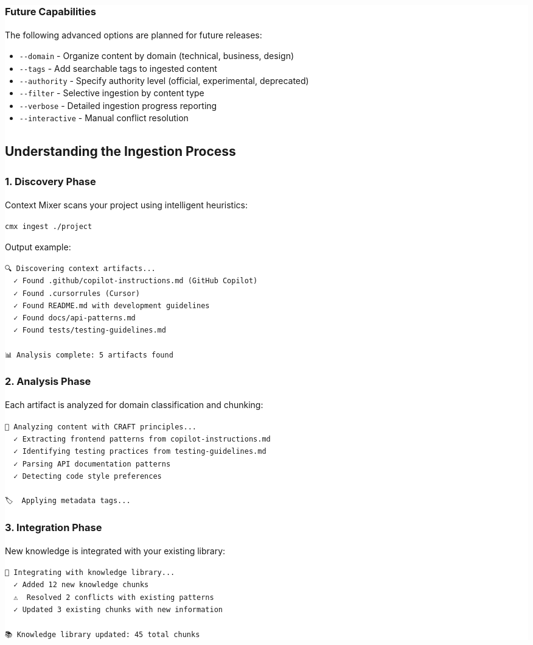 ### Future Capabilities

The following advanced options are planned for future releases:

- `--domain` - Organize content by domain (technical, business, design)
- `--tags` - Add searchable tags to ingested content
- `--authority` - Specify authority level (official, experimental, deprecated)
- `--filter` - Selective ingestion by content type
- `--verbose` - Detailed ingestion progress reporting
- `--interactive` - Manual conflict resolution

## Understanding the Ingestion Process

### 1. Discovery Phase

Context Mixer scans your project using intelligent heuristics:

```bash
cmx ingest ./project
```

Output example:
```
🔍 Discovering context artifacts...
  ✓ Found .github/copilot-instructions.md (GitHub Copilot)
  ✓ Found .cursorrules (Cursor)
  ✓ Found README.md with development guidelines
  ✓ Found docs/api-patterns.md
  ✓ Found tests/testing-guidelines.md

📊 Analysis complete: 5 artifacts found
```

### 2. Analysis Phase

Each artifact is analyzed for domain classification and chunking:

```bash
🧠 Analyzing content with CRAFT principles...
  ✓ Extracting frontend patterns from copilot-instructions.md
  ✓ Identifying testing practices from testing-guidelines.md
  ✓ Parsing API documentation patterns
  ✓ Detecting code style preferences

🏷️  Applying metadata tags...
```

### 3. Integration Phase

New knowledge is integrated with your existing library:

```bash
🔄 Integrating with knowledge library...
  ✓ Added 12 new knowledge chunks
  ⚠️  Resolved 2 conflicts with existing patterns
  ✓ Updated 3 existing chunks with new information

📚 Knowledge library updated: 45 total chunks
```
